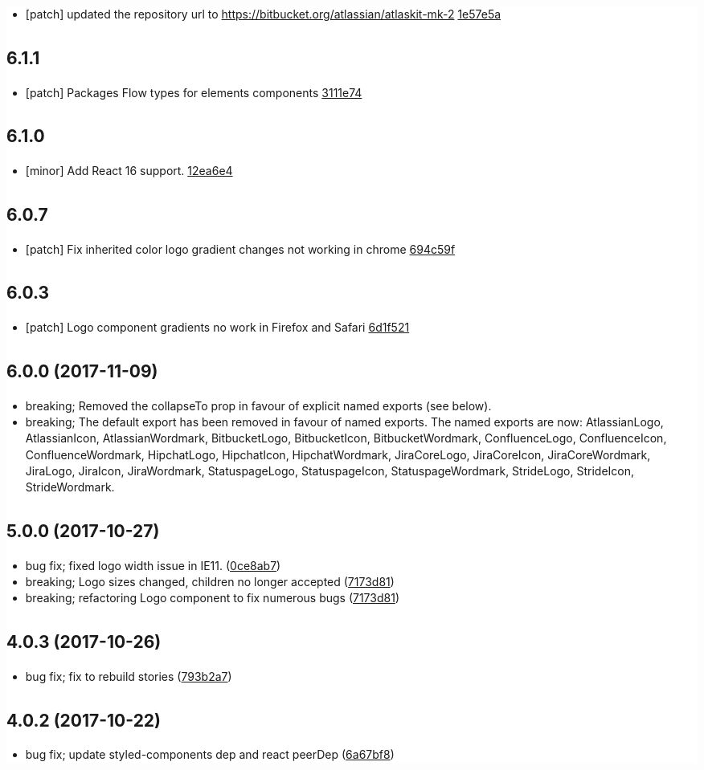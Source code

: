 - [patch] updated the repository url to https://bitbucket.org/atlassian/atlaskit-mk-2
  [1e57e5a](https://bitbucket.org/atlassian/atlaskit-mk-2/commits/1e57e5a)

## 6.1.1

- [patch] Packages Flow types for elements components
  [3111e74](https://bitbucket.org/atlassian/atlaskit-mk-2/commits/3111e74)

## 6.1.0

- [minor] Add React 16 support.
  [12ea6e4](https://bitbucket.org/atlassian/atlaskit-mk-2/commits/12ea6e4)

## 6.0.7

- [patch] Fix inherited color logo gradient changes not working in chrome
  [694c59f](https://bitbucket.org/atlassian/atlaskit-mk-2/commits/694c59f)

## 6.0.3

- [patch] Logo component gradients no work in Firefox and Safari [6d1f521](6d1f521)

## 6.0.0 (2017-11-09)

- breaking; Removed the collapseTo prop in favour of explicit named exports (see below).
- breaking; The default export has been removed in favour of named exports. The named exports are
  now: AtlassianLogo, AtlassianIcon, AtlassianWordmark, BitbucketLogo, BitbucketIcon,
  BitbucketWordmark, ConfluenceLogo, ConfluenceIcon, ConfluenceWordmark, HipchatLogo, HipchatIcon,
  HipchatWordmark, JiraCoreLogo, JiraCoreIcon, JiraCoreWordmark, JiraLogo, JiraIcon, JiraWordmark,
  StatuspageLogo, StatuspageIcon, StatuspageWordmark, StrideLogo, StrideIcon, StrideWordmark.

## 5.0.0 (2017-10-27)

- bug fix; fixed logo width issue in IE11.
  ([0ce8ab7](https://bitbucket.org/atlassian/atlaskit/commits/0ce8ab7))
- breaking; Logo sizes changed, children no longer accepted
  ([7173d81](https://bitbucket.org/atlassian/atlaskit/commits/7173d81))
- breaking; refactoring Logo component to fix numerous bugs
  ([7173d81](https://bitbucket.org/atlassian/atlaskit/commits/7173d81))

## 4.0.3 (2017-10-26)

- bug fix; fix to rebuild stories
  ([793b2a7](https://bitbucket.org/atlassian/atlaskit/commits/793b2a7))

## 4.0.2 (2017-10-22)

- bug fix; update styled-components dep and react peerDep
  ([6a67bf8](https://bitbucket.org/atlassian/atlaskit/commits/6a67bf8))
